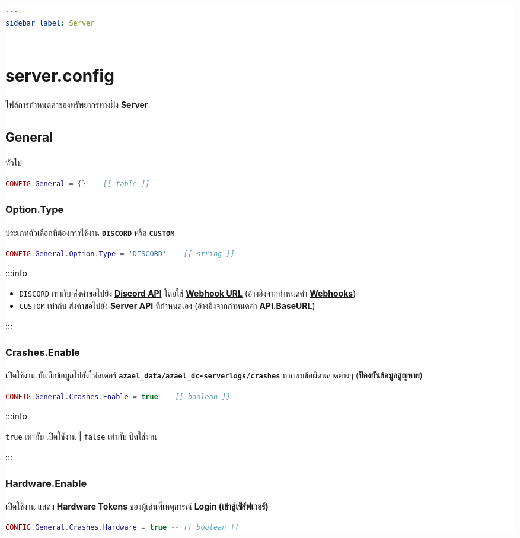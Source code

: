 ```yaml
---
sidebar_label: Server
---
```


# server.config

ไฟล์การกำหนดค่าของทรัพยากรทางฝั่ง **[Server](https://en.wikipedia.org/wiki/Server-side)**

## General

ทั่วไป

```lua title="บรรทัดที่ 11"
CONFIG.General = {} -- [[ table ]]
```

### Option.Type

ประเภทตัวเลือกที่ต้องการใช้งาน **`DISCORD`** หรือ **`CUSTOM`**

```lua title="บรรทัดที่ 13"
CONFIG.General.Option.Type = 'DISCORD' -- [[ string ]]
```

:::info

- `DISCORD` เท่ากับ ส่งคำขอไปยัง **[Discord API](https://discord.com/developers/docs/resources/webhook#create-webhook)** โดยใช้ **[Webhook URL](https://support.discord.com/hc/en-us/articles/228383668-Intro-to-Webhooks)** (อ้างอิงจากกำหนดค่า **[Webhooks](./server#webhooks)**)<br/>
- `CUSTOM` เท่ากับ ส่งคำขอไปยัง **[Server API](https://en.wikipedia.org/wiki/Web_API)** ที่กำหนดเอง (อ้างอิงจากกำหนดค่า **[API.BaseURL](./server#apibaseurl)**)

:::

### Crashes.Enable

เปิดใช้งาน บันทึกข้อมูลไปยังโฟลเดอร์ **`azael_data/azael_dc-serverlogs/crashes`** หากพบข้อผิดพลาดต่างๆ (**ป้องกันข้อมูลสูญหาย**)

```lua title="บรรทัดที่ 17"
CONFIG.General.Crashes.Enable = true -- [[ boolean ]]
```

:::info

`true` เท่ากับ เปิดใช้งาน | `false` เท่ากับ ปิดใช้งาน

:::

### Hardware.Enable

เปิดใช้งาน แสดง **Hardware Tokens** ของผู้เล่นที่เหตุการณ์ **Login (เข้าสู่เซิร์ฟเวอร์)**

```lua title="บรรทัดที่ 21"
CONFIG.General.Crashes.Hardware = true -- [[ boolean ]]
```
